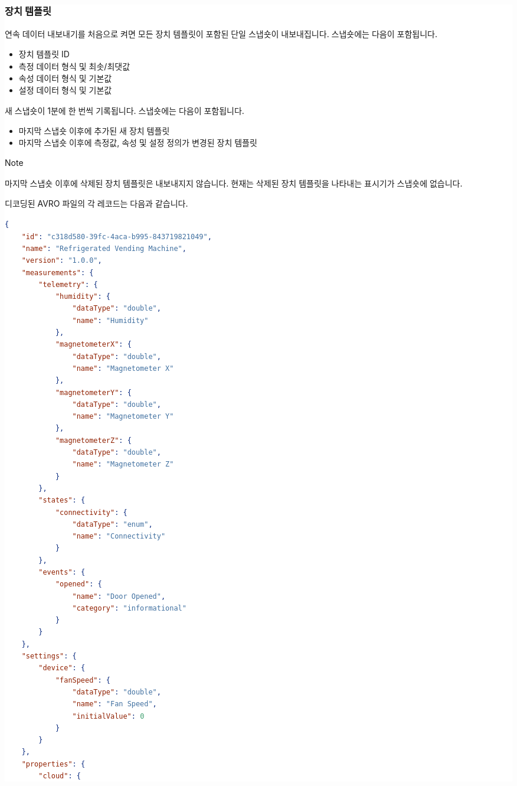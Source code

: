 ### <a name="device-templates"></a>장치 템플릿

연속 데이터 내보내기를 처음으로 켜면 모든 장치 템플릿이 포함된 단일 스냅숏이 내보내집니다. 스냅숏에는 다음이 포함됩니다. 
- 장치 템플릿 ID
- 측정 데이터 형식 및 최솟/최댓값
- 속성 데이터 형식 및 기본값
- 설정 데이터 형식 및 기본값

새 스냅숏이 1분에 한 번씩 기록됩니다. 스냅숏에는 다음이 포함됩니다.

- 마지막 스냅숏 이후에 추가된 새 장치 템플릿
- 마지막 스냅숏 이후에 측정값, 속성 및 설정 정의가 변경된 장치 템플릿

> [!NOTE]
> 마지막 스냅숏 이후에 삭제된 장치 템플릿은 내보내지지 않습니다. 현재는 삭제된 장치 템플릿을 나타내는 표시기가 스냅숏에 없습니다.

디코딩된 AVRO 파일의 각 레코드는 다음과 같습니다.

```json
{
    "id": "c318d580-39fc-4aca-b995-843719821049",
    "name": "Refrigerated Vending Machine",
    "version": "1.0.0",
    "measurements": {
        "telemetry": {
            "humidity": {
                "dataType": "double",
                "name": "Humidity"
            },
            "magnetometerX": {
                "dataType": "double",
                "name": "Magnetometer X"
            },
            "magnetometerY": {
                "dataType": "double",
                "name": "Magnetometer Y"
            },
            "magnetometerZ": {
                "dataType": "double",
                "name": "Magnetometer Z"
            }
        },
        "states": {
            "connectivity": {
                "dataType": "enum",
                "name": "Connectivity"
            }
        },
        "events": {
            "opened": {
                "name": "Door Opened",
                "category": "informational"
            }
        }
    },
    "settings": {
        "device": {
            "fanSpeed": {
                "dataType": "double",
                "name": "Fan Speed",
                "initialValue": 0
            }
        }
    },
    "properties": {
        "cloud": {
```